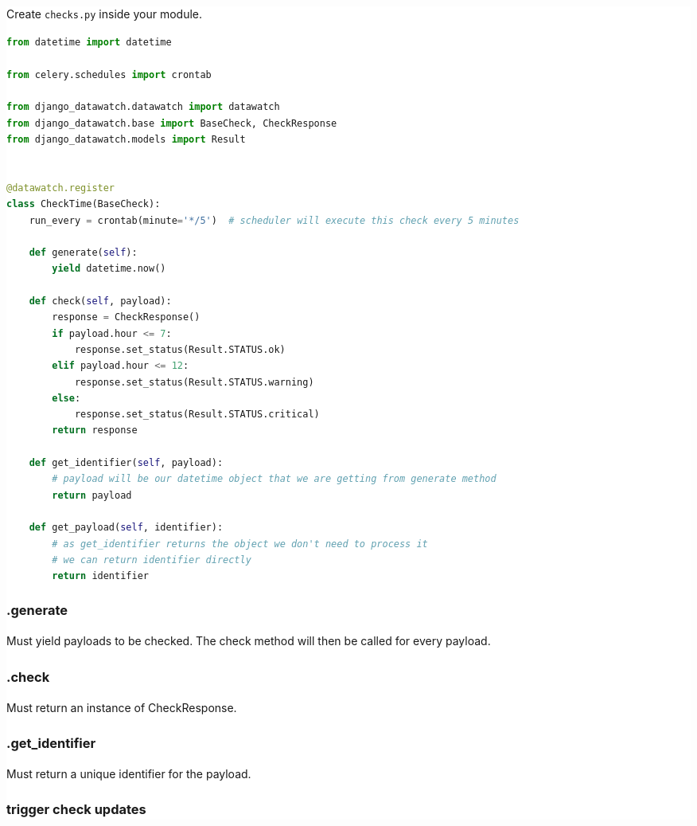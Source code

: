 Create `checks.py` inside your module.

```python
from datetime import datetime

from celery.schedules import crontab

from django_datawatch.datawatch import datawatch
from django_datawatch.base import BaseCheck, CheckResponse
from django_datawatch.models import Result


@datawatch.register
class CheckTime(BaseCheck):
    run_every = crontab(minute='*/5')  # scheduler will execute this check every 5 minutes

    def generate(self):
        yield datetime.now()

    def check(self, payload):
        response = CheckResponse()
        if payload.hour <= 7:
            response.set_status(Result.STATUS.ok)
        elif payload.hour <= 12:
            response.set_status(Result.STATUS.warning)
        else:
            response.set_status(Result.STATUS.critical)
        return response

    def get_identifier(self, payload):
        # payload will be our datetime object that we are getting from generate method
        return payload

    def get_payload(self, identifier):
        # as get_identifier returns the object we don't need to process it
        # we can return identifier directly
        return identifier
```

### .generate

Must yield payloads to be checked. The check method will then be called for every payload.

### .check

Must return an instance of CheckResponse.

### .get_identifier

Must return a unique identifier for the payload. 

### trigger check updates
